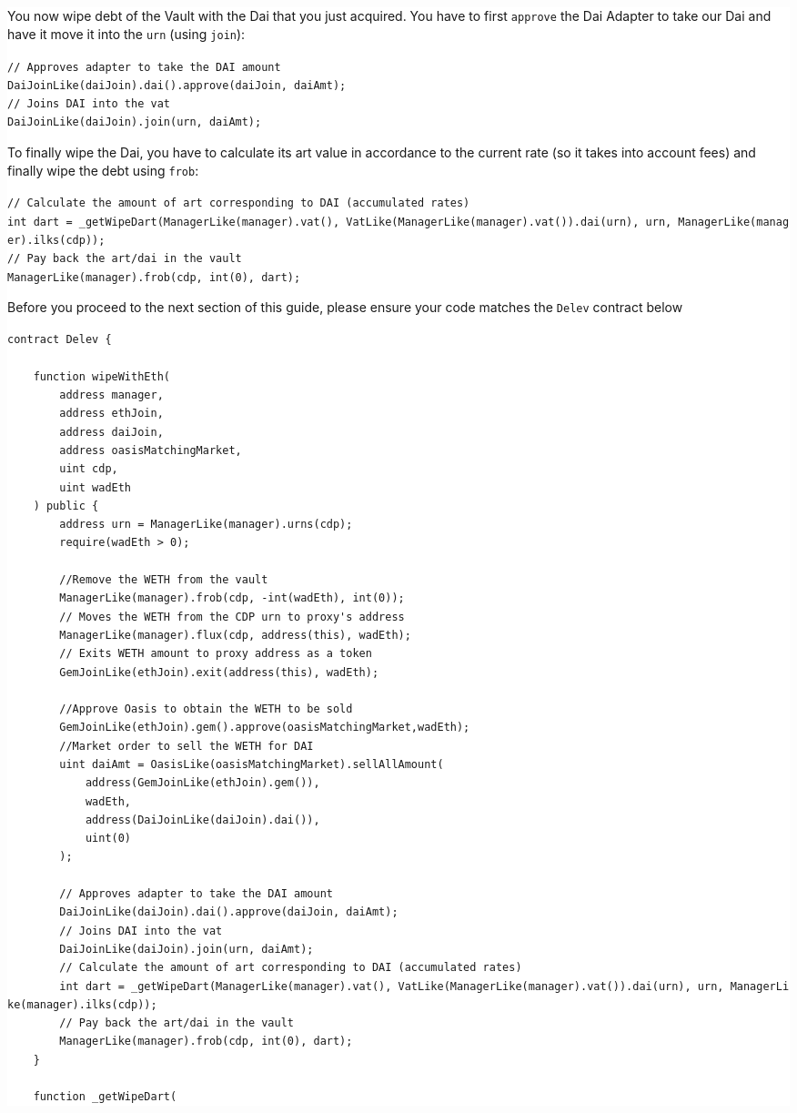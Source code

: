 You now wipe debt of the Vault with the Dai that you just acquired. You have to first `approve` the Dai Adapter to take our Dai and have it move it into the `urn` (using `join`):

```text
// Approves adapter to take the DAI amount
DaiJoinLike(daiJoin).dai().approve(daiJoin, daiAmt);
// Joins DAI into the vat
DaiJoinLike(daiJoin).join(urn, daiAmt);
```

To finally wipe the Dai, you have to calculate its art value in accordance to the current rate (so it takes into account fees) and finally wipe the debt using `frob`:

```solidity
// Calculate the amount of art corresponding to DAI (accumulated rates)
int dart = _getWipeDart(ManagerLike(manager).vat(), VatLike(ManagerLike(manager).vat()).dai(urn), urn, ManagerLike(manager).ilks(cdp));
// Pay back the art/dai in the vault
ManagerLike(manager).frob(cdp, int(0), dart);
```

Before you proceed to the next section of this guide, please ensure your code matches the `Delev` contract below

```solidity
contract Delev {

    function wipeWithEth(
        address manager,
        address ethJoin,
        address daiJoin,
        address oasisMatchingMarket,
        uint cdp,
        uint wadEth
    ) public {
        address urn = ManagerLike(manager).urns(cdp);
        require(wadEth > 0);

        //Remove the WETH from the vault
        ManagerLike(manager).frob(cdp, -int(wadEth), int(0));
        // Moves the WETH from the CDP urn to proxy's address
        ManagerLike(manager).flux(cdp, address(this), wadEth);
        // Exits WETH amount to proxy address as a token
        GemJoinLike(ethJoin).exit(address(this), wadEth);

        //Approve Oasis to obtain the WETH to be sold
        GemJoinLike(ethJoin).gem().approve(oasisMatchingMarket,wadEth);
        //Market order to sell the WETH for DAI
        uint daiAmt = OasisLike(oasisMatchingMarket).sellAllAmount(
            address(GemJoinLike(ethJoin).gem()),
            wadEth,
            address(DaiJoinLike(daiJoin).dai()),
            uint(0)
        );

        // Approves adapter to take the DAI amount
        DaiJoinLike(daiJoin).dai().approve(daiJoin, daiAmt);
        // Joins DAI into the vat
        DaiJoinLike(daiJoin).join(urn, daiAmt);
        // Calculate the amount of art corresponding to DAI (accumulated rates)
        int dart = _getWipeDart(ManagerLike(manager).vat(), VatLike(ManagerLike(manager).vat()).dai(urn), urn, ManagerLike(manager).ilks(cdp));
        // Pay back the art/dai in the vault
        ManagerLike(manager).frob(cdp, int(0), dart);
    }

    function _getWipeDart(
```